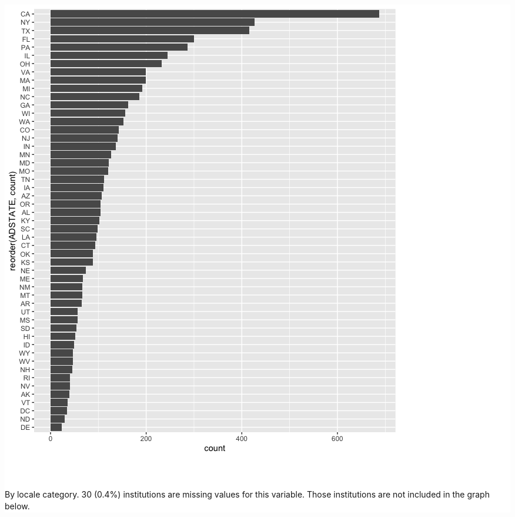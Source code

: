 ![](Final-Product_files/figure-html/unnamed-chunk-42-1.png)

<br>

By locale category. 30 (0.4%) institutions are missing values for this variable. Those institutions are not included in the graph below.


